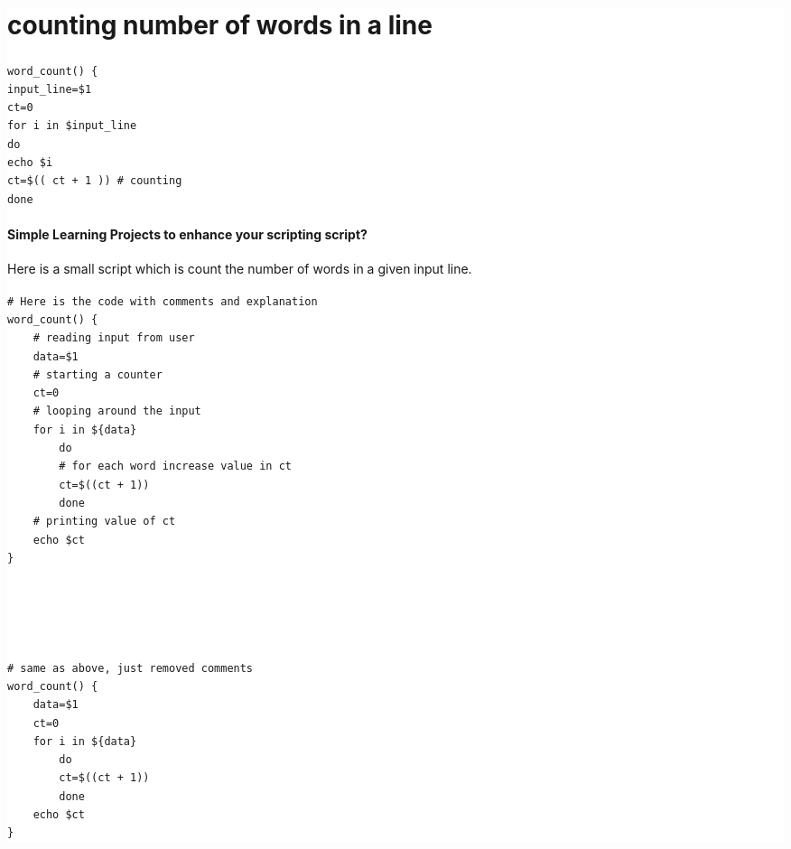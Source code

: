 

# counting number of words in a line

    
    word_count() {
    input_line=$1
    ct=0
    for i in $input_line
    do
    echo $i
    ct=$(( ct + 1 )) # counting
    done
    




#### Simple Learning Projects to enhance your scripting script?


Here is a small script which is count the number of words in a given input line.

    
    # Here is the code with comments and explanation
    word_count() {
        # reading input from user
        data=$1
        # starting a counter
        ct=0
        # looping around the input
        for i in ${data}
            do
            # for each word increase value in ct
            ct=$((ct + 1))
            done
        # printing value of ct
        echo $ct
    }
    



    
    # same as above, just removed comments
    word_count() {
        data=$1
        ct=0
        for i in ${data}
            do
            ct=$((ct + 1))
            done
        echo $ct
    }
    